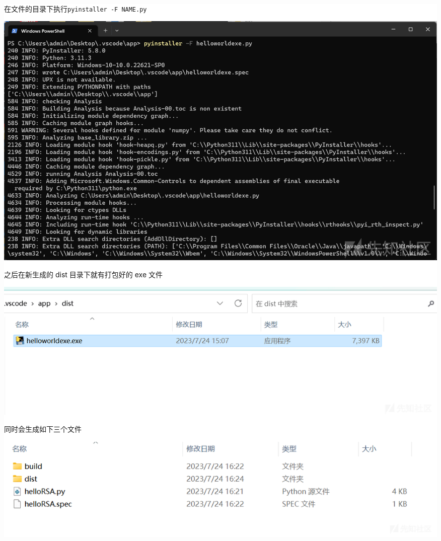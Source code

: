 在文件的目录下执行`pyinstaller -F NAME.py`

[![](assets/1701612121-58b0a771ff1fc4cf4825c60e95226049.png)](https://xzfile.aliyuncs.com/media/upload/picture/20230824213614-322c3458-4283-1.png)

之后在新生成的 dist 目录下就有打包好的 exe 文件

[![](assets/1701612121-6fbcd7adb214ba910273ee61e15cd671.png)](https://xzfile.aliyuncs.com/media/upload/picture/20230824213646-4588bf8a-4283-1.png)

同时会生成如下三个文件

[![](assets/1701612121-9d0a21aeafefa2a4a91db1f26505e10a.png)](https://xzfile.aliyuncs.com/media/upload/picture/20230824213708-5261b284-4283-1.png)

